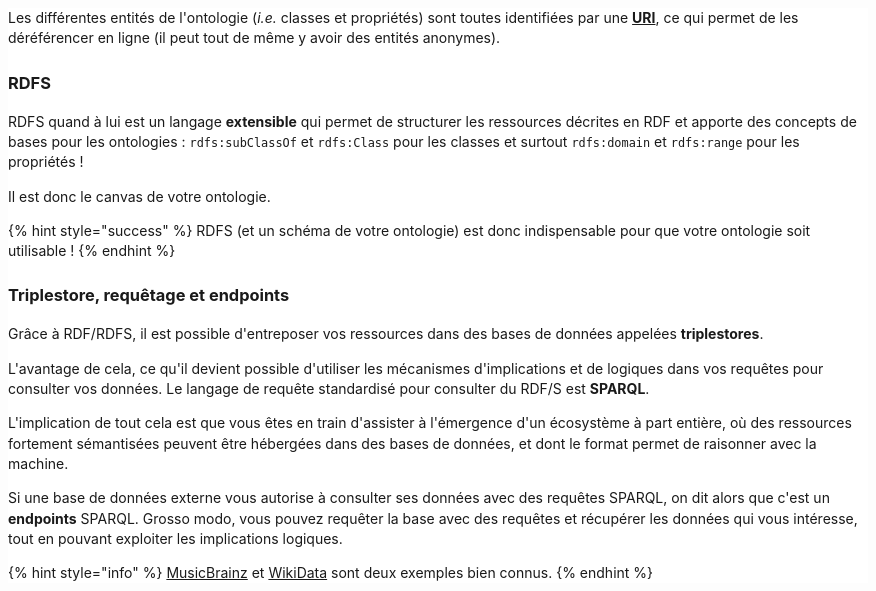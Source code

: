 Les différentes entités de l'ontologie \(_i.e._ classes et propriétés\) sont toutes identifiées par une [**URI**](https://fr.wikipedia.org/wiki/Uniform_Resource_Identifier), ce qui permet de les déréférencer en ligne \(il peut tout de même y avoir des entités anonymes\).

### RDFS

RDFS quand à lui est un langage **extensible** qui permet de structurer les ressources décrites en RDF et apporte des concepts de bases pour les ontologies : `rdfs:subClassOf` et `rdfs:Class` pour les classes et surtout `rdfs:domain` et `rdfs:range` pour les propriétés !

Il est donc le canvas de votre ontologie.

{% hint style="success" %}
RDFS \(et un schéma de votre ontologie\) est donc indispensable pour que votre ontologie soit utilisable !
{% endhint %}

### Triplestore, requêtage et endpoints

Grâce à RDF/RDFS, il est possible d'entreposer vos ressources dans des bases de données appelées **triplestores**.

L'avantage de cela, ce qu'il devient possible d'utiliser les mécanismes d'implications et de logiques dans vos requêtes pour consulter vos données. Le langage de requête standardisé pour consulter du RDF/S est **SPARQL**.

L'implication de tout cela est que vous êtes en train d'assister à l'émergence d'un écosystème à part entière, où des ressources fortement sémantisées peuvent être hébergées dans des bases de données, et dont le format permet de raisonner avec la machine.

Si une base de données externe vous autorise à consulter ses données avec des requêtes SPARQL, on dit alors que c'est un **endpoints** SPARQL. Grosso modo, vous pouvez requêter la base avec des requêtes et récupérer les données qui vous intéresse, tout en pouvant exploiter les implications logiques.

{% hint style="info" %}
[MusicBrainz](https://wiki.musicbrainz.org/LinkedBrainz) et [WikiData](https://query.wikidata.org/) sont deux exemples bien connus.
{% endhint %}

